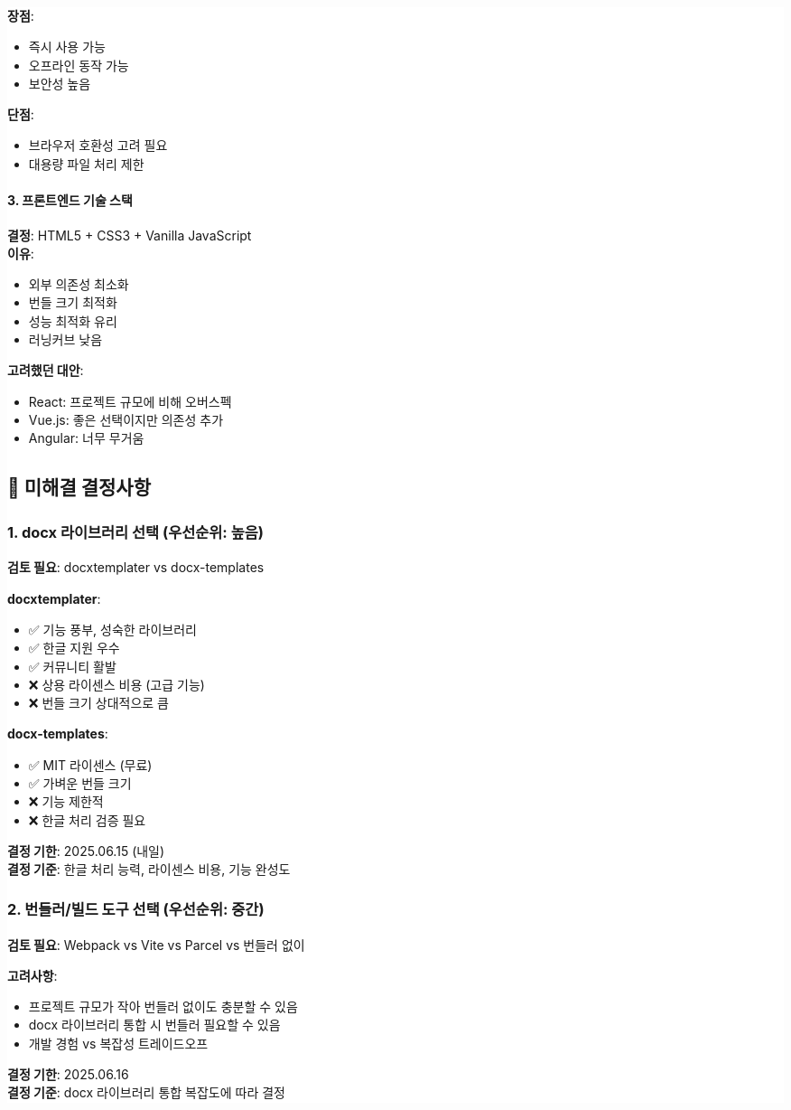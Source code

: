 **장점**:
- 즉시 사용 가능
- 오프라인 동작 가능
- 보안성 높음

**단점**:
- 브라우저 호환성 고려 필요
- 대용량 파일 처리 제한

#### 3. 프론트엔드 기술 스택
**결정**: HTML5 + CSS3 + Vanilla JavaScript  
**이유**:
- 외부 의존성 최소화
- 번들 크기 최적화
- 성능 최적화 유리
- 러닝커브 낮음

**고려했던 대안**:
- React: 프로젝트 규모에 비해 오버스펙
- Vue.js: 좋은 선택이지만 의존성 추가
- Angular: 너무 무거움

## 🚨 미해결 결정사항

### 1. docx 라이브러리 선택 (우선순위: 높음)
**검토 필요**: docxtemplater vs docx-templates

**docxtemplater**:
- ✅ 기능 풍부, 성숙한 라이브러리
- ✅ 한글 지원 우수
- ✅ 커뮤니티 활발
- ❌ 상용 라이센스 비용 (고급 기능)
- ❌ 번들 크기 상대적으로 큼

**docx-templates**:
- ✅ MIT 라이센스 (무료)
- ✅ 가벼운 번들 크기
- ❌ 기능 제한적
- ❌ 한글 처리 검증 필요

**결정 기한**: 2025.06.15 (내일)  
**결정 기준**: 한글 처리 능력, 라이센스 비용, 기능 완성도

### 2. 번들러/빌드 도구 선택 (우선순위: 중간)
**검토 필요**: Webpack vs Vite vs Parcel vs 번들러 없이

**고려사항**:
- 프로젝트 규모가 작아 번들러 없이도 충분할 수 있음
- docx 라이브러리 통합 시 번들러 필요할 수 있음
- 개발 경험 vs 복잡성 트레이드오프

**결정 기한**: 2025.06.16  
**결정 기준**: docx 라이브러리 통합 복잡도에 따라 결정

